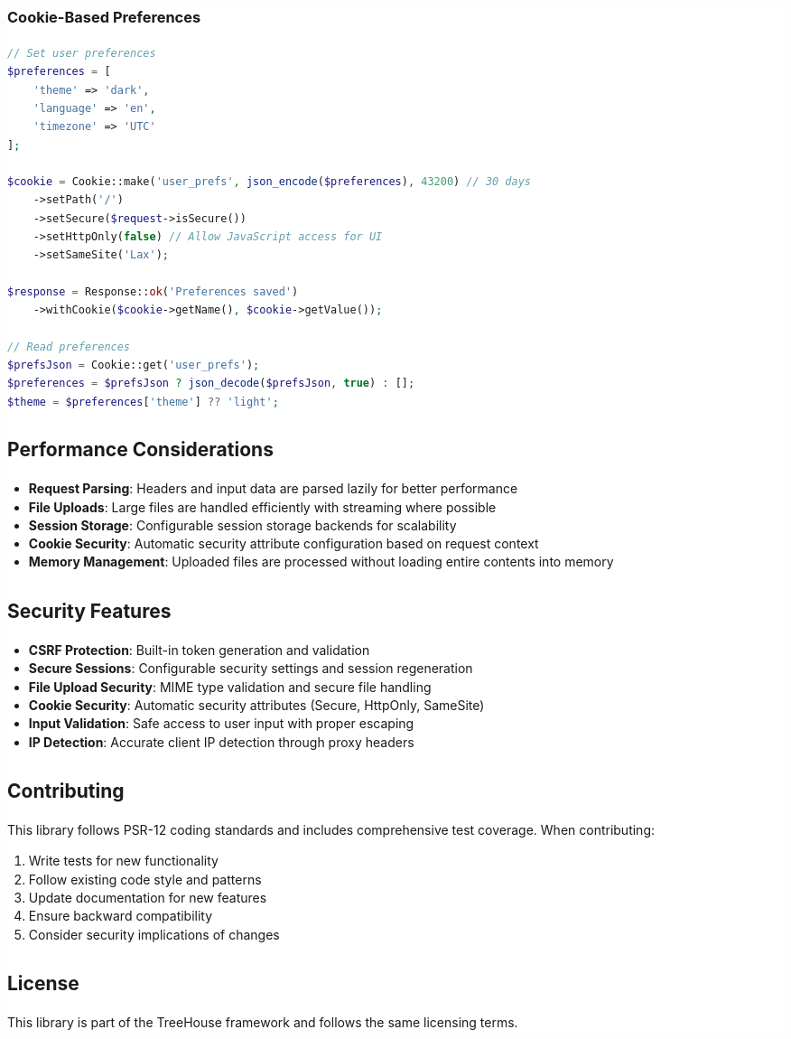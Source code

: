 ### Cookie-Based Preferences
```php
// Set user preferences
$preferences = [
    'theme' => 'dark',
    'language' => 'en',
    'timezone' => 'UTC'
];

$cookie = Cookie::make('user_prefs', json_encode($preferences), 43200) // 30 days
    ->setPath('/')
    ->setSecure($request->isSecure())
    ->setHttpOnly(false) // Allow JavaScript access for UI
    ->setSameSite('Lax');

$response = Response::ok('Preferences saved')
    ->withCookie($cookie->getName(), $cookie->getValue());

// Read preferences
$prefsJson = Cookie::get('user_prefs');
$preferences = $prefsJson ? json_decode($prefsJson, true) : [];
$theme = $preferences['theme'] ?? 'light';
```

## Performance Considerations

- **Request Parsing**: Headers and input data are parsed lazily for better performance
- **File Uploads**: Large files are handled efficiently with streaming where possible
- **Session Storage**: Configurable session storage backends for scalability
- **Cookie Security**: Automatic security attribute configuration based on request context
- **Memory Management**: Uploaded files are processed without loading entire contents into memory

## Security Features

- **CSRF Protection**: Built-in token generation and validation
- **Secure Sessions**: Configurable security settings and session regeneration
- **File Upload Security**: MIME type validation and secure file handling
- **Cookie Security**: Automatic security attributes (Secure, HttpOnly, SameSite)
- **Input Validation**: Safe access to user input with proper escaping
- **IP Detection**: Accurate client IP detection through proxy headers

## Contributing

This library follows PSR-12 coding standards and includes comprehensive test coverage. When contributing:

1. Write tests for new functionality
2. Follow existing code style and patterns
3. Update documentation for new features
4. Ensure backward compatibility
5. Consider security implications of changes

## License

This library is part of the TreeHouse framework and follows the same licensing terms.